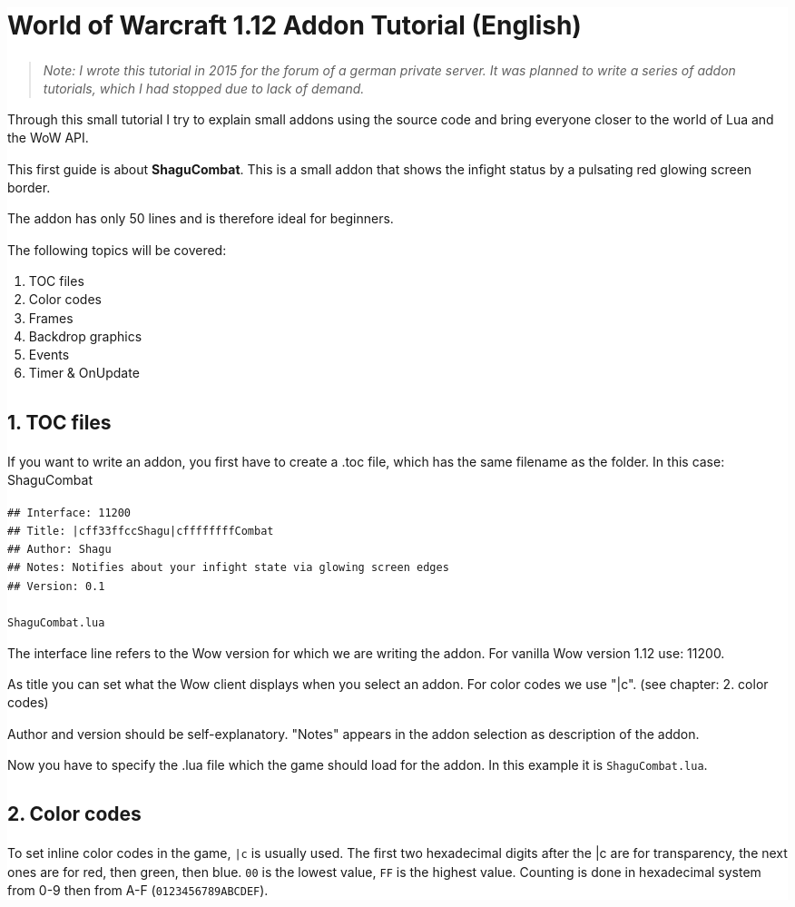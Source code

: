 # World of Warcraft 1.12 Addon Tutorial (English)

> *Note: I wrote this tutorial in 2015 for the forum of a german private server. It was planned to write a series of addon tutorials, which I had stopped due to lack of demand.*

Through this small tutorial I try to explain small addons using the source code and bring everyone closer to the world of Lua and the WoW API.

This first guide is about **ShaguCombat**. This is a small addon that shows the infight status by a pulsating red glowing screen border.

The addon has only 50 lines and is therefore ideal for beginners.

The following topics will be covered:
1. TOC files
2. Color codes
3. Frames
4. Backdrop graphics
5. Events
6. Timer & OnUpdate

## 1. TOC files

If you want to write an addon, you first have to create a .toc file, which has the same filename as the folder. In this case: ShaguCombat

```toc
## Interface: 11200
## Title: |cff33ffccShagu|cffffffffCombat
## Author: Shagu
## Notes: Notifies about your infight state via glowing screen edges
## Version: 0.1

ShaguCombat.lua
```

The interface line refers to the Wow version for which we are writing the addon. For vanilla Wow version 1.12 use: 11200.

As title you can set what the Wow client displays when you select an addon. For color codes we use "|c". (see chapter: 2. color codes)

Author and version should be self-explanatory. "Notes" appears in the addon selection as description of the addon.

Now you have to specify the .lua file which the game should load for the addon. In this example it is `ShaguCombat.lua`.


## 2. Color codes

To set inline color codes in the game, `|c` is usually used. The first two hexadecimal digits after the |c are for transparency, the next ones are for red, then green, then blue. `00` is the lowest value, `FF` is the highest value. Counting is done in hexadecimal system from 0-9 then from A-F (`0123456789ABCDEF`).
